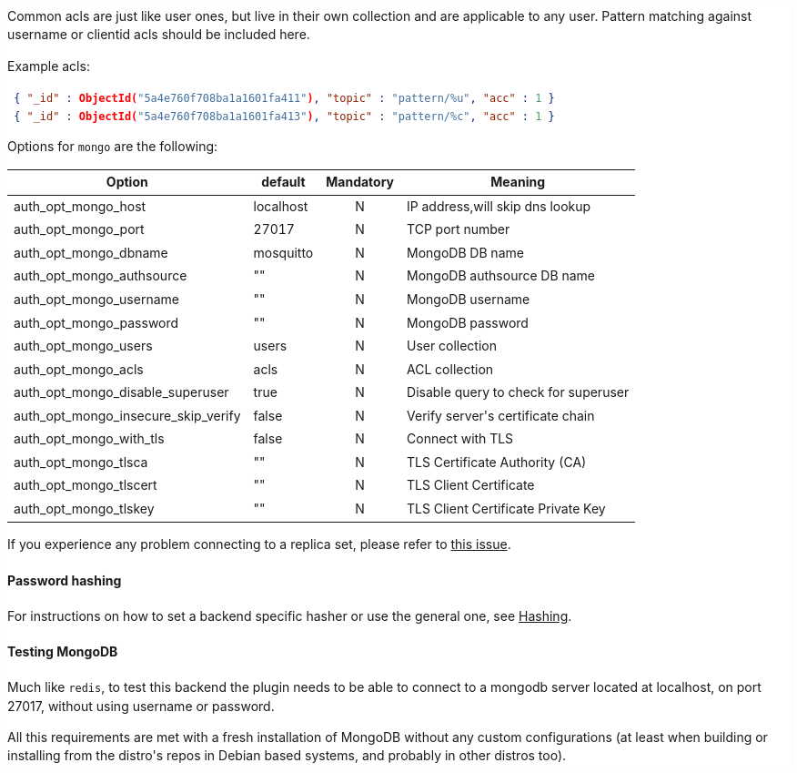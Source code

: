Common acls are just like user ones, but live in their own collection and are applicable to any user. Pattern matching against username or clientid acls should be included here.

Example acls:

```json
 { "_id" : ObjectId("5a4e760f708ba1a1601fa411"), "topic" : "pattern/%u", "acc" : 1 }
 { "_id" : ObjectId("5a4e760f708ba1a1601fa413"), "topic" : "pattern/%c", "acc" : 1 }
```

Options for `mongo` are the following:


| Option                               | default      | Mandatory | Meaning                              |
| ------------------------------------ | ------------ | :-------: | ------------------------------------ |
| auth_opt_mongo_host                  | localhost    |     N     | IP address,will skip dns lookup      |
| auth_opt_mongo_port                  | 27017        |     N     | TCP port number                      |
| auth_opt_mongo_dbname                | mosquitto    |     N     | MongoDB DB name                      |
| auth_opt_mongo_authsource            | ""           |     N     | MongoDB authsource DB name           |
| auth_opt_mongo_username              | ""           |     N     | MongoDB username                     |
| auth_opt_mongo_password              | ""           |     N     | MongoDB password                     |
| auth_opt_mongo_users                 | users        |     N     | User collection                      |
| auth_opt_mongo_acls                  | acls         |     N     | ACL collection                       |
| auth_opt_mongo_disable_superuser     | true         |     N     | Disable query to check for superuser |
| auth_opt_mongo_insecure_skip_verify  | false        |     N     | Verify server's certificate chain    |
| auth_opt_mongo_with_tls              | false        |     N     | Connect with TLS                     |
| auth_opt_mongo_tlsca                 | ""           |     N     | TLS Certificate Authority (CA)       |
| auth_opt_mongo_tlscert               | ""           |     N     | TLS Client Certificate               |
| auth_opt_mongo_tlskey                | ""           |     N     | TLS Client Certificate Private Key   |


If you experience any problem connecting to a replica set, please refer to [this issue](https://github.com/iegomez/mosquitto-go-auth/issues/32).

#### Password hashing

For instructions on how to set a backend specific hasher or use the general one, see [Hashing](#hashing).

#### Testing MongoDB

Much like `redis`, to test this backend the plugin needs to be able to connect to a mongodb server located at localhost, on port 27017, without using username or password.

All this requirements are met with a fresh installation of MongoDB without any custom configurations (at least when building or installing from the distro's repos in Debian based systems, and probably in other distros too).
